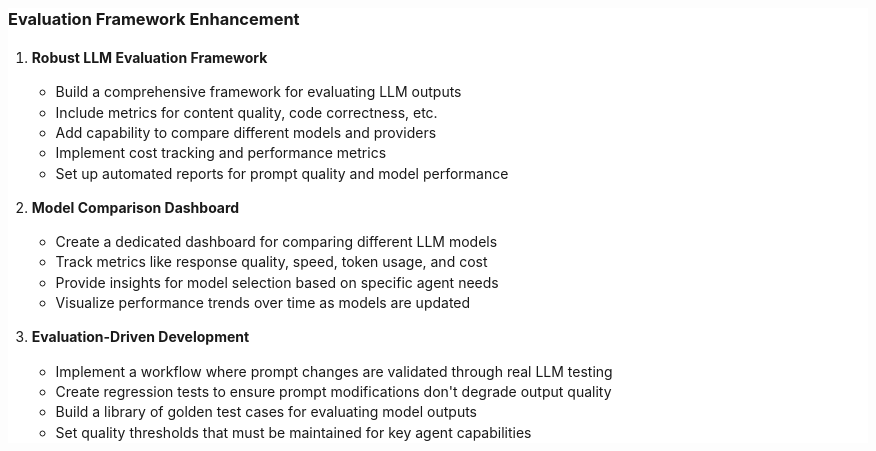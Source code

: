 ### Evaluation Framework Enhancement

1. **Robust LLM Evaluation Framework**
   - Build a comprehensive framework for evaluating LLM outputs
   - Include metrics for content quality, code correctness, etc.
   - Add capability to compare different models and providers
   - Implement cost tracking and performance metrics
   - Set up automated reports for prompt quality and model performance

2. **Model Comparison Dashboard**
   - Create a dedicated dashboard for comparing different LLM models
   - Track metrics like response quality, speed, token usage, and cost
   - Provide insights for model selection based on specific agent needs
   - Visualize performance trends over time as models are updated

3. **Evaluation-Driven Development**
   - Implement a workflow where prompt changes are validated through real LLM testing
   - Create regression tests to ensure prompt modifications don't degrade output quality
   - Build a library of golden test cases for evaluating model outputs
   - Set quality thresholds that must be maintained for key agent capabilities 